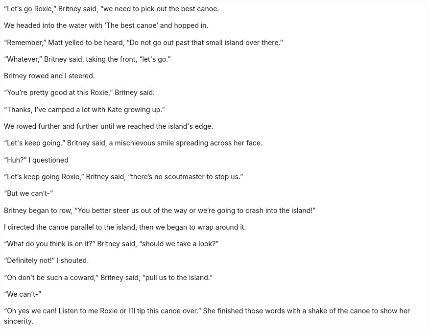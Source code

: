 “Let’s go Roxie,” Britney said, “we need to pick out the best canoe.



We headed into the water with ‘The best canoe’ and hopped in.



“Remember,” Matt yelled to be heard, “Do not go out past that small island over there.”



“Whatever,” Britney said, taking the front, “let's go.”



Britney rowed and I steered.



“You’re pretty good at this Roxie,” Britney said.



“Thanks, I’ve camped a lot with Kate growing up.”



We rowed further and further until we reached the island's edge.



“Let's keep going.” Britney said, a mischievous smile spreading across her face.



“Huh?” I questioned



“Let’s keep going Roxie,” Britney said, “there’s no scoutmaster to stop us.”



“But we can’t-”



Britney began to row, “You better steer us out of the way or we’re going to crash into the island!”



I directed the canoe parallel to the island, then we began to wrap around it.



“What do you think is on it?” Britney said, “should we take a look?”



“Definitely not!” I shouted.



“Oh don’t be such a coward,” Britney said, “pull us to the island.”



“We can’t-”



“Oh yes we can! Listen to me Roxie or I’ll tip this canoe over.” She finished those words with a shake of the canoe to show her sincerity.

